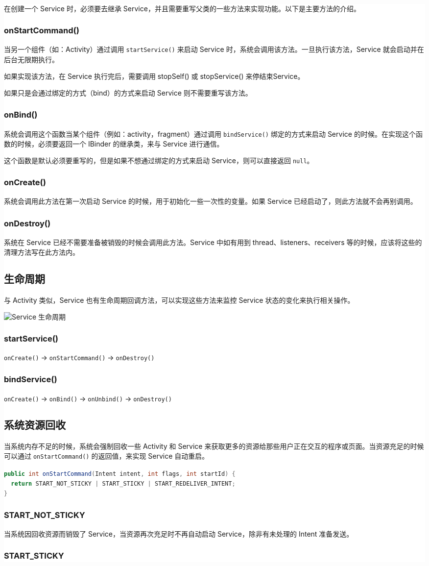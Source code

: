 在创建一个 Service 时，必须要去继承 Service，并且需要重写父类的一些方法来实现功能。以下是主要方法的介绍。

### onStartCommand()

当另一个组件（如：Activity）通过调用 `startService()` 来启动 Service 时，系统会调用该方法。一旦执行该方法，Service 就会启动并在后台无限期执行。

如果实现该方法，在 Service 执行完后，需要调用 stopSelf() 或 stopService() 来停结束Service。

如果只是会通过绑定的方式（bind）的方式来启动 Service 则不需要重写该方法。

### onBind()

系统会调用这个函数当某个组件（例如：activity，fragment）通过调用 `bindService()` 绑定的方式来启动 Service 的时候。在实现这个函数的时候，必须要返回一个 IBinder 的继承类，来与 Service 进行通信。

这个函数是默认必须要重写的，但是如果不想通过绑定的方式来启动 Service，则可以直接返回 `null`。

### onCreate()

系统会调用此方法在第一次启动 Service 的时候，用于初始化一些一次性的变量。如果 Service 已经启动了，则此方法就不会再别调用。

### onDestroy()

系统在 Service 已经不需要准备被销毁的时候会调用此方法。Service 中如有用到 thread、listeners、receivers 等的时候，应该将这些的清理方法写在此方法内。

## 生命周期

与 Activity 类似，Service 也有生命周期回调方法，可以实现这些方法来监控 Service 状态的变化来执行相关操作。

![Service 生命周期](https://raw.githubusercontent.com/jeanboydev/Android-ReadTheFuckingSourceCode/master/resources/images/android/basic/03_service/01.png)

### startService()

`onCreate()` -> `onStartCommand()` -> `onDestroy()`

### bindService()

`onCreate()` -> `onBind()` -> `onUnbind()` -> `onDestroy()`

## 系统资源回收

当系统内存不足的时候，系统会强制回收一些 Activity 和 Service 来获取更多的资源给那些用户正在交互的程序或页面。当资源充足的时候可以通过  `onStartCommand()`  的返回值，来实现 Service 自动重启。

```java
public int onStartCommand(Intent intent, int flags, int startId) {
  return START_NOT_STICKY | START_STICKY | START_REDELIVER_INTENT;
}
```

### START_NOT_STICKY

当系统因回收资源而销毁了 Service，当资源再次充足时不再自动启动 Service，除非有未处理的 Intent 准备发送。

### START_STICKY
